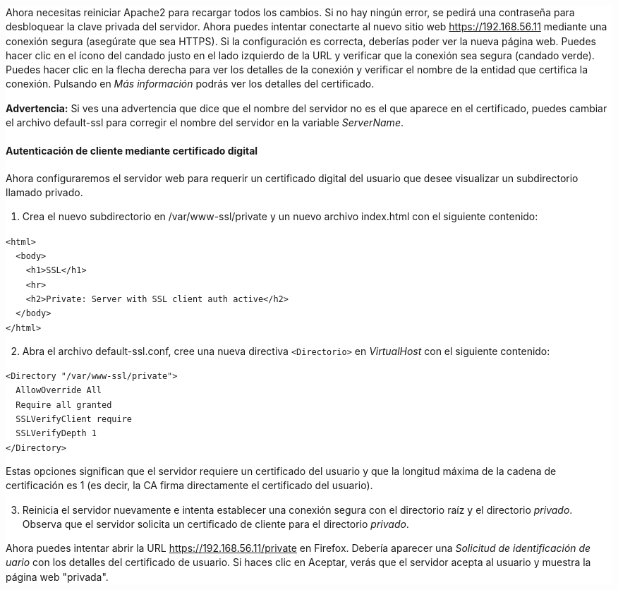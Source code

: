 Ahora necesitas reiniciar Apache2 para recargar todos los cambios. Si no hay ningún error, se pedirá una contraseña para desbloquear la clave privada del servidor. Ahora puedes intentar conectarte al nuevo sitio web https://192.168.56.11 mediante una conexión segura (asegúrate que sea HTTPS). Si la configuración es correcta, deberías poder ver la nueva página web. Puedes hacer clic en el ícono del candado justo en el lado izquierdo de la URL y verificar que la conexión sea segura (candado verde). Puedes hacer clic en la flecha derecha para ver los detalles de la conexión y verificar el nombre de la entidad que certifica la conexión. Pulsando en *Más información* podrás ver los detalles del certificado.

**Advertencia:** Si ves una advertencia que dice que el nombre del servidor no es el que aparece en el certificado, puedes cambiar el archivo default-ssl para corregir el nombre del servidor en la variable *ServerName*.

#### Autenticación de cliente mediante certificado digital

Ahora configuraremos el servidor web para requerir un certificado digital del usuario que desee visualizar un subdirectorio llamado privado.

1.  Crea el nuevo subdirectorio en /var/www-ssl/private y un nuevo archivo index.html con el siguiente contenido:

```
<html>
  <body>
    <h1>SSL</h1>
    <hr>
    <h2>Private: Server with SSL client auth active</h2>
  </body>
</html>
```

2.  Abra el archivo default-ssl.conf, cree una nueva directiva `<Directorio>` en *VirtualHost* con el siguiente contenido:

```
<Directory "/var/www-ssl/private">
  AllowOverride All
  Require all granted
  SSLVerifyClient require
  SSLVerifyDepth 1
</Directory>
```

Estas opciones significan que el servidor requiere un certificado del usuario y que la longitud máxima de la cadena de certificación es 1 (es decir, la CA firma directamente el certificado del usuario).

3.  Reinicia el servidor nuevamente e intenta establecer una conexión segura con el directorio raíz y el directorio *privado*. Observa que el servidor solicita un certificado de cliente para el directorio *privado*.

Ahora puedes intentar abrir la URL https://192.168.56.11/private en Firefox. Debería aparecer una *Solicitud de identificación de  uario* con los detalles del certificado de usuario. Si haces clic en Aceptar, verás que el servidor acepta al usuario y muestra la página web "privada".
